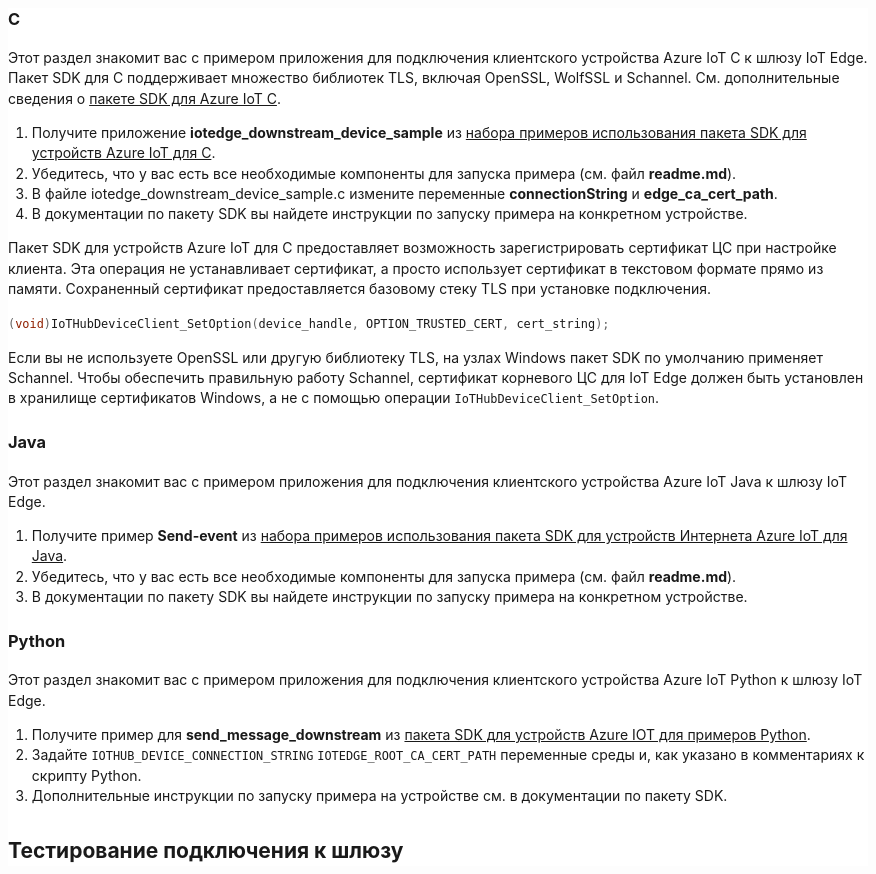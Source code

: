 ### <a name="c"></a>C

Этот раздел знакомит вас с примером приложения для подключения клиентского устройства Azure IoT C к шлюзу IoT Edge. Пакет SDK для C поддерживает множество библиотек TLS, включая OpenSSL, WolfSSL и Schannel. См. дополнительные сведения о [пакете SDK для Azure IoT C](https://github.com/Azure/azure-iot-sdk-c).

1. Получите приложение **iotedge_downstream_device_sample** из [набора примеров использования пакета SDK для устройств Azure IoT для С](https://github.com/Azure/azure-iot-sdk-c/tree/master/iothub_client/samples).
2. Убедитесь, что у вас есть все необходимые компоненты для запуска примера (см. файл **readme.md**).
3. В файле iotedge_downstream_device_sample.c измените переменные **connectionString** и **edge_ca_cert_path**.
4. В документации по пакету SDK вы найдете инструкции по запуску примера на конкретном устройстве.

Пакет SDK для устройств Azure IoT для C предоставляет возможность зарегистрировать сертификат ЦС при настройке клиента. Эта операция не устанавливает сертификат, а просто использует сертификат в текстовом формате прямо из памяти. Сохраненный сертификат предоставляется базовому стеку TLS при установке подключения.

```C
(void)IoTHubDeviceClient_SetOption(device_handle, OPTION_TRUSTED_CERT, cert_string);
```

Если вы не используете OpenSSL или другую библиотеку TLS, на узлах Windows пакет SDK по умолчанию применяет Schannel. Чтобы обеспечить правильную работу Schannel, сертификат корневого ЦС для IoT Edge должен быть установлен в хранилище сертификатов Windows, а не с помощью операции `IoTHubDeviceClient_SetOption`.

### <a name="java"></a>Java

Этот раздел знакомит вас с примером приложения для подключения клиентского устройства Azure IoT Java к шлюзу IoT Edge.

1. Получите пример **Send-event** из [набора примеров использования пакета SDK для устройств Интернета Azure IoT для Java](https://github.com/Azure/azure-iot-sdk-java/tree/master/device/iot-device-samples).
2. Убедитесь, что у вас есть все необходимые компоненты для запуска примера (см. файл **readme.md**).
3. В документации по пакету SDK вы найдете инструкции по запуску примера на конкретном устройстве.

### <a name="python"></a>Python

Этот раздел знакомит вас с примером приложения для подключения клиентского устройства Azure IoT Python к шлюзу IoT Edge.

1. Получите пример для **send_message_downstream** из [пакета SDK для устройств Azure IOT для примеров Python](https://github.com/Azure/azure-iot-sdk-python/tree/master/azure-iot-device/samples/async-edge-scenarios).
2. Задайте `IOTHUB_DEVICE_CONNECTION_STRING` `IOTEDGE_ROOT_CA_CERT_PATH` переменные среды и, как указано в комментариях к скрипту Python.
3. Дополнительные инструкции по запуску примера на устройстве см. в документации по пакету SDK.

## <a name="test-the-gateway-connection"></a>Тестирование подключения к шлюзу
